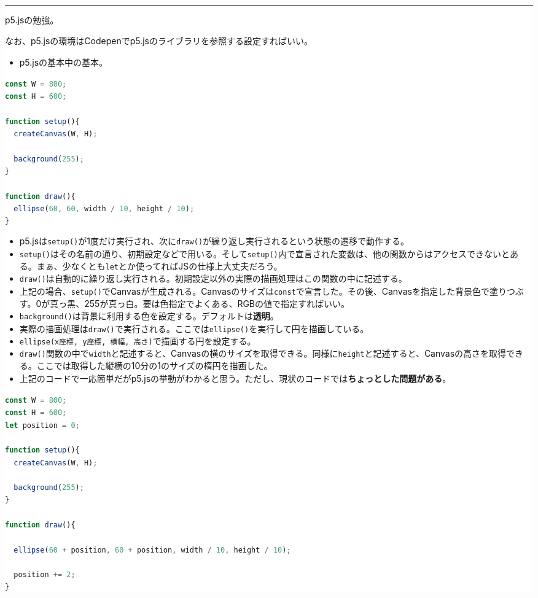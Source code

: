 ----

p5.jsの勉強。

なお、p5.jsの環境はCodepenでp5.jsのライブラリを参照する設定すればいい。

- p5.jsの基本中の基本。

```javascript
const W = 800;
const H = 600;

function setup(){
  createCanvas(W, H);
  
  background(255);
}

function draw(){
  ellipse(60, 60, width / 10, height / 10);
}
```

- p5.jsは`setup()`が1度だけ実行され、次に`draw()`が繰り返し実行されるという状態の遷移で動作する。
- `setup()`はその名前の通り、初期設定などで用いる。そして`setup()`内で宣言された変数は、他の関数からはアクセスできないとある。まぁ、少なくとも`let`とか使ってればJSの仕様上大丈夫だろう。
- `draw()`は自動的に繰り返し実行される。初期設定以外の実際の描画処理はこの関数の中に記述する。
- 上記の場合、`setup()`でCanvasが生成される。Canvasのサイズは`const`で宣言した。その後、Canvasを指定した背景色で塗りつぶす。0が真っ黒、255が真っ白。要は色指定でよくある、RGBの値で指定すればいい。
- `background()`は背景に利用する色を設定する。デフォルトは**透明**。
- 実際の描画処理は`draw()`で実行される。ここでは`ellipse()`を実行して円を描画している。
- `ellipse(x座標, y座標, 横幅, 高さ)`で描画する円を設定する。
- `draw()`関数の中で`width`と記述すると、Canvasの横のサイズを取得できる。同様に`height`と記述すると、Canvasの高さを取得できる。ここでは取得した縦横の10分の1のサイズの楕円を描画した。
- 上記のコードで一応簡単だがp5.jsの挙動がわかると思う。ただし、現状のコードでは**ちょっとした問題がある**。

```javascript
const W = 800;
const H = 600;
let position = 0;

function setup(){
  createCanvas(W, H);
  
  background(255);
}

function draw(){
  
  ellipse(60 + position, 60 + position, width / 10, height / 10);
  
  position += 2;
}
```
